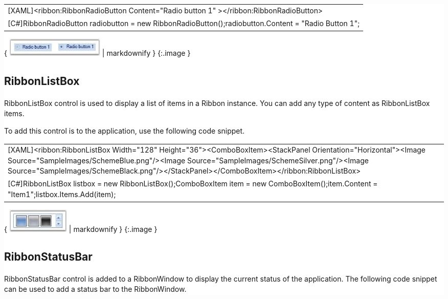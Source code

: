 

<table>
<tr>
<td>
[XAML]&lt;ribbon:RibbonRadioButton Content="Radio button 1" &gt;&lt;/ribbon:RibbonRadioButton&gt;</td></tr>
<tr>
<td>
[C#]RibbonRadioButton radiobutton = new RibbonRadioButton();radiobutton.Content = "Radio Button 1";</td></tr>
</table>


{ ![](Adding-Controls-to-the-Ribbon-Instance_images/Adding-Controls-to-the-Ribbon-Instance_img10.jpeg) | markdownify }
{:.image }




## RibbonListBox

RibbonListBox control is used to display a list of items in a Ribbon instance. You can add any type of content as RibbonListBox items. 

To add this control is to the application, use the following code snippet. 



<table>
<tr>
<td>
[XAML]&lt;ribbon:RibbonListBox Width="128" Height="36"&gt;&lt;ComboBoxItem&gt;&lt;StackPanel Orientation="Horizontal"&gt;&lt;Image Source="SampleImages/SchemeBlue.png"/&gt;&lt;Image Source="SampleImages/SchemeSilver.png"/&gt;&lt;Image Source="SampleImages/SchemeBlack.png"/&gt;&lt;/StackPanel&gt;&lt;/ComboBoxItem&gt;&lt;/ribbon:RibbonListBox&gt;</td></tr>
<tr>
<td>
[C#]RibbonListBox listbox = new RibbonListBox();ComboBoxItem item = new ComboBoxItem();item.Content = "Item1";listbox.Items.Add(item);</td></tr>
</table>


{ ![](Adding-Controls-to-the-Ribbon-Instance_images/Adding-Controls-to-the-Ribbon-Instance_img11.jpeg) | markdownify }
{:.image }




## RibbonStatusBar

RibbonStatusBar control is added to a RibbonWindow to display the current status of the application. The following code snippet can be used to add a status bar to the RibbonWindow.
